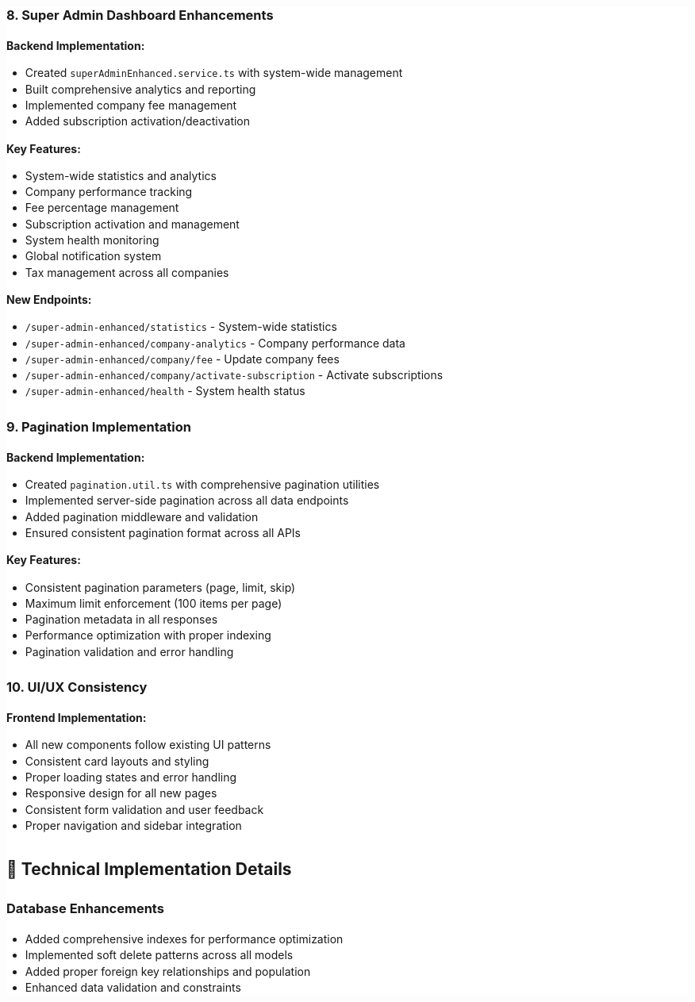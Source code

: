 ### 8. Super Admin Dashboard Enhancements
**Backend Implementation:**
- Created `superAdminEnhanced.service.ts` with system-wide management
- Built comprehensive analytics and reporting
- Implemented company fee management
- Added subscription activation/deactivation

**Key Features:**
- System-wide statistics and analytics
- Company performance tracking
- Fee percentage management
- Subscription activation and management
- System health monitoring
- Global notification system
- Tax management across all companies

**New Endpoints:**
- `/super-admin-enhanced/statistics` - System-wide statistics
- `/super-admin-enhanced/company-analytics` - Company performance data
- `/super-admin-enhanced/company/fee` - Update company fees
- `/super-admin-enhanced/company/activate-subscription` - Activate subscriptions
- `/super-admin-enhanced/health` - System health status

### 9. Pagination Implementation
**Backend Implementation:**
- Created `pagination.util.ts` with comprehensive pagination utilities
- Implemented server-side pagination across all data endpoints
- Added pagination middleware and validation
- Ensured consistent pagination format across all APIs

**Key Features:**
- Consistent pagination parameters (page, limit, skip)
- Maximum limit enforcement (100 items per page)
- Pagination metadata in all responses
- Performance optimization with proper indexing
- Pagination validation and error handling

### 10. UI/UX Consistency
**Frontend Implementation:**
- All new components follow existing UI patterns
- Consistent card layouts and styling
- Proper loading states and error handling
- Responsive design for all new pages
- Consistent form validation and user feedback
- Proper navigation and sidebar integration

## 🔧 Technical Implementation Details

### Database Enhancements
- Added comprehensive indexes for performance optimization
- Implemented soft delete patterns across all models
- Added proper foreign key relationships and population
- Enhanced data validation and constraints
